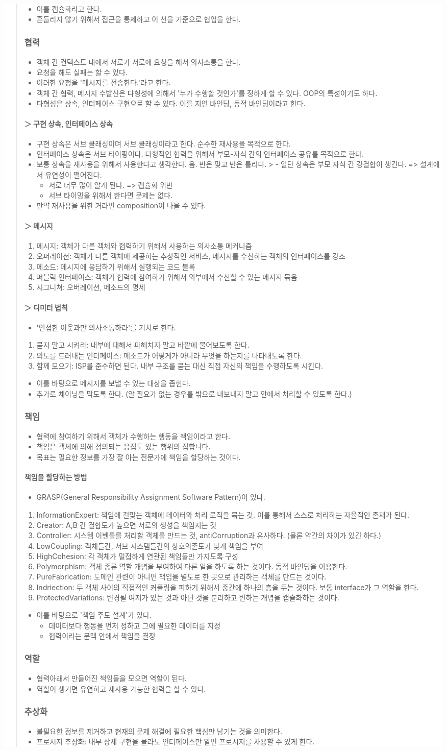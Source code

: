 > - 이를 캡슐화라고 한다.
> - 흔들리지 않기 위해서 접근을 통제하고 이 선을 기준으로 협업을 한다.
> 
> ### 협력
> - 객체 간 컨텍스트 내에서 서로가 서로에 요청을 해서 의사소통을 한다.
> - 요청을 해도 실패는 할 수 있다. 
> - 이러한 요청을 '메시지를 전송한다.'라고 한다.
> - 객체 간 협력, 메시지 수발신은 다형성에 의해서 '누가 수행할 것인가'를 정하게 할 수 있다. OOP의 특성이기도 하다.
> - 다형성은 상속, 인터페이스 구현으로 할 수 있다. 이를 지연 바인딩, 동적 바인딩이라고 한다.
>
> #### ＞ 구현 상속, 인터페이스 상속
> - 구현 상속은 서브 클래싱이며 서브 클래싱이라고 한다. 순수한 재사용을 목적으로 한다.
> - 인터페이스 상속은 서브 타이핑이다. 다형적인 협력을 위해서 부모-자식 간의 인터페이스 공유를 목적으로 한다.
> - 보통 상속을 재사용을 위해서 사용한다고 생각한다. 음. 반은 맞고 반은 틀리다.
    >   - 일단 상속은 부모 자식 간 강결합이 생긴다. => 설계에서 유연성이 떨어진다.
>   - 서로 너무 많이 알게 된다. => 캡슐화 위반
>   - 서브 타이밍을 위해서 한다면 문제는 없다.
> - 만약 재사용을 위한 거라면 composition이 나을 수 있다.
> 
> #### ＞ 메시지
> 1. 메시지: 객체가 다른 객체와 협력하기 위해서 사용하는 의사소통 메커니즘
> 2. 오퍼레이션: 객체가 다른 객체에 제공하는 추상적인 서비스, 메시지를 수신하는 객체의 인터페이스를 강조
> 3. 메소드: 메시지에 응답하기 위해서 실행되는 코드 블록
> 4. 퍼블릭 인터페이스: 객체가 협력에 참여하기 위해서 외부에서 수신할 수 있는 메시지 묶음
> 5. 시그니쳐: 오버레이션, 메소드의 명세
> 
> #### ＞ 디미터 법칙
> - '인접한 이웃과만 의사소통하라'를 기치로 한다.
> 1. 묻지 말고 시켜라: 내부에 대해서 파헤치지 말고 바깥에 물어보도록 한다.
> 2. 의도를 드러내는 인터페이스: 메소드가 어떻게가 아니라 무엇을 하는지를 나타내도록 한다.
> 3. 함께 모으기: ISP를 준수하면 된다. 내부 구조를 묻는 대신 직접 자신의 책임을 수행하도록 시킨다.
> - 이를 바탕으로 메시지를 보낼 수 있는 대상을 좁힌다. 
> - 추가로 체이닝을 막도록 한다. (알 필요가 없는 경우를 밖으로 내보내지 말고 안에서 처리할 수 있도록 한다.)
> 
> ### 책임
> - 협력에 참여하기 위해서 객체가 수행하는 행동을 책임이라고 한다.
> - 책임은 객체에 의해 정의되는 응집도 있는 행위의 집합니다.
> - 목표는 필요한 정보를 가장 잘 아는 전문가에 책임을 할당하는 것이다.
>
> #### 책임을 할당하는 방법 
> - GRASP(General Responsibility Assignment Software Pattern)이 있다.
> 
> 1. InformationExpert: 책임에 걸맞는 객체에 데이터와 처리 로직을 묶는 것. 이를 통해서 스스로 처리하는 자율적인 존재가 된다.
> 2. Creator: A,B 간 결합도가 높으면 서로의 생성을 책임지는 것
> 3. Controller: 시스템 이벤틀를 처리할 객체를 만드는 것, antiCorruption과 유사하다. (물론 약간의 차이가 있긴 하다.)
> 4. LowCoupling: 객체들간, 서브 시스템들간의 상호의존도가 낮게 책임을 부여
> 5. HighCohesion: 각 객체가 밀접하게 연관된 책임들만 가지도록 구성
> 6. Polymorphism: 객체 종류 역할 개념을 부여하여 다른 일을 하도록 하는 것이다. 동적 바인딩을 이용한다.
> 7. PureFabrication: 도메인 관련이 아니면 책임을 별도로 한 곳으로 관리하는 객체를 만드는 것이다. 
> 8. Indriection: 두 객체 사이의 직접적인 커플링을 피하기 위해서 중간에 하나의 층을 두는 것이다. 보통 interface가 그 역할을 한다.
> 9. ProtectedVariations: 변경될 여지가 있는 것과 아닌 것을 분리하고 변하는 개념을 캡슐화하는 것이다.
> 
> - 이를 바탕으로 '책임 주도 설계'가 있다.
>   - 데이터보다 행동을 먼저 정하고 그에 필요한 데이터를 지정
>   - 협력이라는 문맥 안에서 책임을 결정
> 
> ### 역할
> - 협력아래서 만들어진 책임들을 모으면 역할이 된다.
> - 역할이 생기면 유연하고 재사용 가능한 협력을 할 수 있다.
> 
> 
> ### 추상화
> - 불필요한 정보를 제거하고 현재의 문제 해결에 필요한 핵심만 남기는 것을 의미한다.
> - 프로시저 추상화: 내부 상세 구현을 몰라도 인터페이스만 알면 프로시저를 사용할 수 있게 한다.
